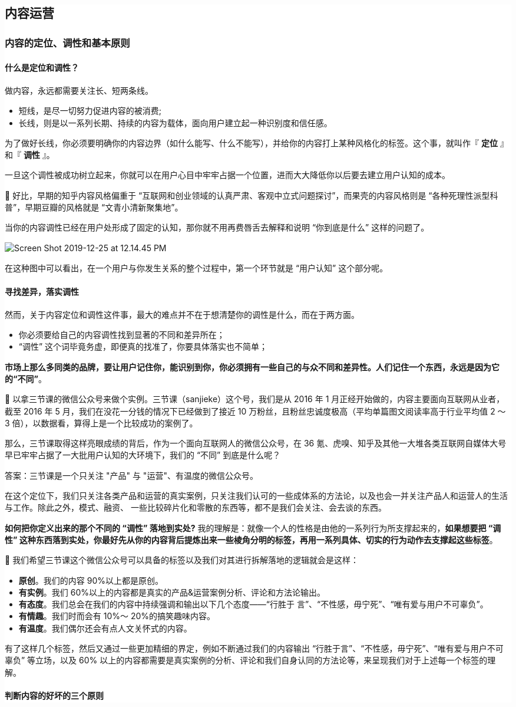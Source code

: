 ## 内容运营

### 内容的定位、调性和基本原则

#### 什么是定位和调性？

做内容，永远都需要关注长、短两条线。

- 短线，是尽一切努力促进内容的被消费;
- 长线，则是以一系列长期、持续的内容为载体，面向用户建立起一种识别度和信任感。

为了做好长线，你必须要明确你的内容边界（如什么能写、什么不能写），并给你的内容打上某种风格化的标签。这个事，就叫作『 **定位** 』和『 **调性** 』。

一旦这个调性被成功树立起来，你就可以在用户心目中牢牢占据一个位置，进而大大降低你以后要去建立用户认知的成本。

🌰 好比，早期的知乎内容风格偏重于 “互联网和创业领域的认真严肃、客观中立式问题探讨”，而果壳的内容风格则是 “各种死理性派型科普”，早期豆瓣的风格就是 “文青小清新聚集地”。

当你的内容调性已经在用户处形成了固定的认知，那你就不用再费唇舌去解释和说明 “你到底是什么” 这样的问题了。

![Screen Shot 2019-12-25 at 12.14.45 PM](https://i.imgur.com/8gfzowx.png)

在这种图中可以看出，在一个用户与你发生关系的整个过程中，第一个环节就是 “用户认知” 这个部分呢。

#### 寻找差异，落实调性

然而，关于内容定位和调性这件事，最大的难点并不在于想清楚你的调性是什么，而在于两方面。

- 你必须要给自己的内容调性找到显著的不同和差异所在；
- “调性” 这个词毕竟务虚，即便真的找准了，你要具体落实也不简单；

**市场上那么多同类的品牌，要让用户记住你，能识别到你，你必须拥有一些自己的与众不同和差异性。人们记住一个东西，永远是因为它的“不同”**。

🌰 以拿三节课的微信公众号来做个实例。三节课（sanjieke）这个号，我们是从 2016 年 1 月正经开始做的，内容主要面向互联网从业者，截至 2016 年 5 月，我们在没花一分钱的情况下已经做到了接近 10 万粉丝，且粉丝忠诚度极高（平均单篇图文阅读率高于行业平均值 2 ～ 3 倍），以数据看，算得上是一个比较成功的案例了。

那么，三节课取得这样亮眼成绩的背后，作为一个面向互联网人的微信公众号，在 36 氪、虎嗅、知乎及其他一大堆各类互联网自媒体大号早已牢牢占据了一大批用户认知的大环境下，我们的 “不同” 到底是什么呢？

答案：三节课是一个只关注 "产品" 与 "运营"、有温度的微信公众号。

在这个定位下，我们只关注各类产品和运营的真实案例，只关注我们认可的一些成体系的方法论，以及也会一并关注产品人和运营人的生活与工作。除此之外，模式、融资、 一些比较碎片化和零散的东西等，都不是我们会关注、会去谈的东西。

**如何把你定义出来的那个不同的 “调性” 落地到实处?** 我的理解是：就像一个人的性格是由他的一系列行为所支撑起来的，**如果想要把 “调性” 这种东西落到实处，你最好先从你的内容背后提炼出来一些棱角分明的标签，再用一系列具体、切实的行为动作去支撑起这些标签**。

🌰 我们希望三节课这个微信公众号可以具备的标签以及我们对其进行拆解落地的逻辑就会是这样：

- **原创**。我们的内容 90%以上都是原创。
- **有实例**。我们 60%以上的内容都是真实的产品&运营案例分析、评论和方法论输出。
- **有态度**。我们总会在我们的内容中持续强调和输出以下几个态度——“行胜于 言”、“不性感，毋宁死”、“唯有爱与用户不可辜负”。
- **有情趣**。我们时而会有 10%～ 20%的搞笑趣味内容。
- **有温度**。我们偶尔还会有点人文关怀式的内容。

有了这样几个标签，然后又通过一些更加精细的界定，例如不断通过我们的内容输出 “行胜于言”、“不性感，毋宁死”、“唯有爱与用户不可辜负” 等立场，以及 60% 以上的内容都需要是真实案例的分析、评论和我们自身认同的方法论等，来呈现我们对于上述每一个标签的理解。

#### 判断内容的好坏的三个原则
